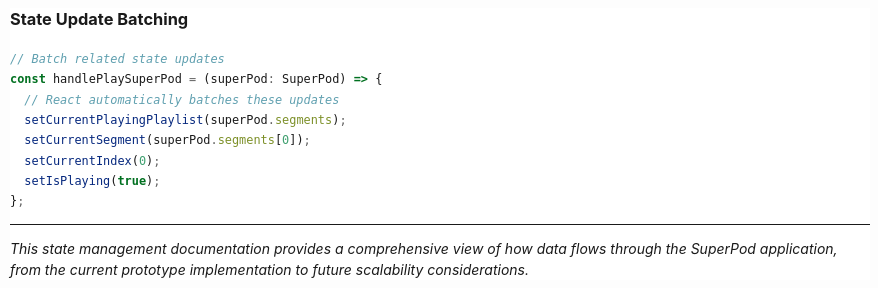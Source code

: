 ### State Update Batching
```typescript
// Batch related state updates
const handlePlaySuperPod = (superPod: SuperPod) => {
  // React automatically batches these updates
  setCurrentPlayingPlaylist(superPod.segments);
  setCurrentSegment(superPod.segments[0]);
  setCurrentIndex(0);
  setIsPlaying(true);
};
```

---

*This state management documentation provides a comprehensive view of how data flows through the SuperPod application, from the current prototype implementation to future scalability considerations.*